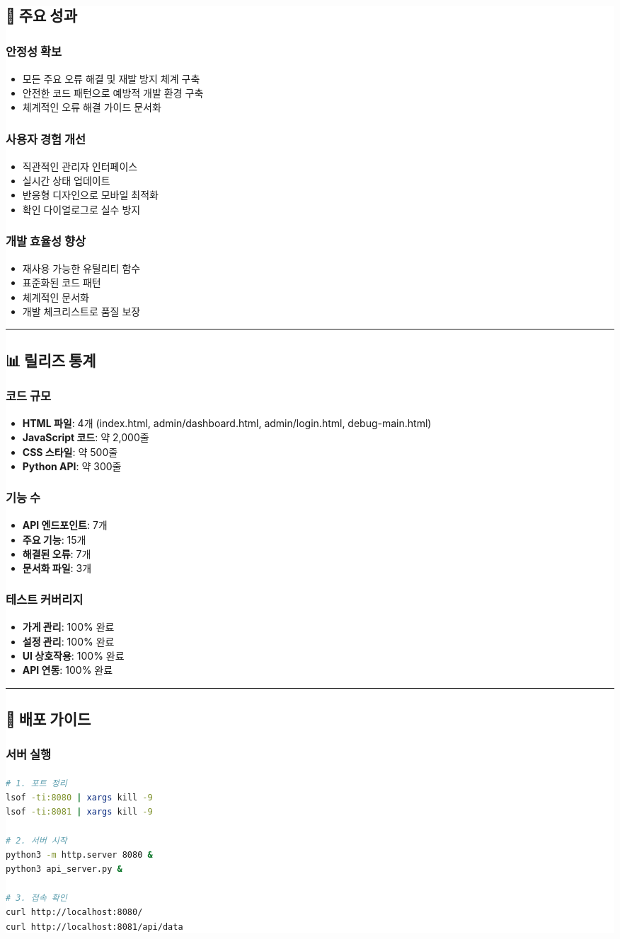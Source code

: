 ## 🎉 주요 성과

### **안정성 확보**
- 모든 주요 오류 해결 및 재발 방지 체계 구축
- 안전한 코드 패턴으로 예방적 개발 환경 구축
- 체계적인 오류 해결 가이드 문서화

### **사용자 경험 개선**
- 직관적인 관리자 인터페이스
- 실시간 상태 업데이트
- 반응형 디자인으로 모바일 최적화
- 확인 다이얼로그로 실수 방지

### **개발 효율성 향상**
- 재사용 가능한 유틸리티 함수
- 표준화된 코드 패턴
- 체계적인 문서화
- 개발 체크리스트로 품질 보장

---

## 📊 릴리즈 통계

### **코드 규모**
- **HTML 파일**: 4개 (index.html, admin/dashboard.html, admin/login.html, debug-main.html)
- **JavaScript 코드**: 약 2,000줄
- **CSS 스타일**: 약 500줄
- **Python API**: 약 300줄

### **기능 수**
- **API 엔드포인트**: 7개
- **주요 기능**: 15개
- **해결된 오류**: 7개
- **문서화 파일**: 3개

### **테스트 커버리지**
- **가게 관리**: 100% 완료
- **설정 관리**: 100% 완료
- **UI 상호작용**: 100% 완료
- **API 연동**: 100% 완료

---

## 🚀 배포 가이드

### **서버 실행**
```bash
# 1. 포트 정리
lsof -ti:8080 | xargs kill -9
lsof -ti:8081 | xargs kill -9

# 2. 서버 시작
python3 -m http.server 8080 &
python3 api_server.py &

# 3. 접속 확인
curl http://localhost:8080/
curl http://localhost:8081/api/data
```
